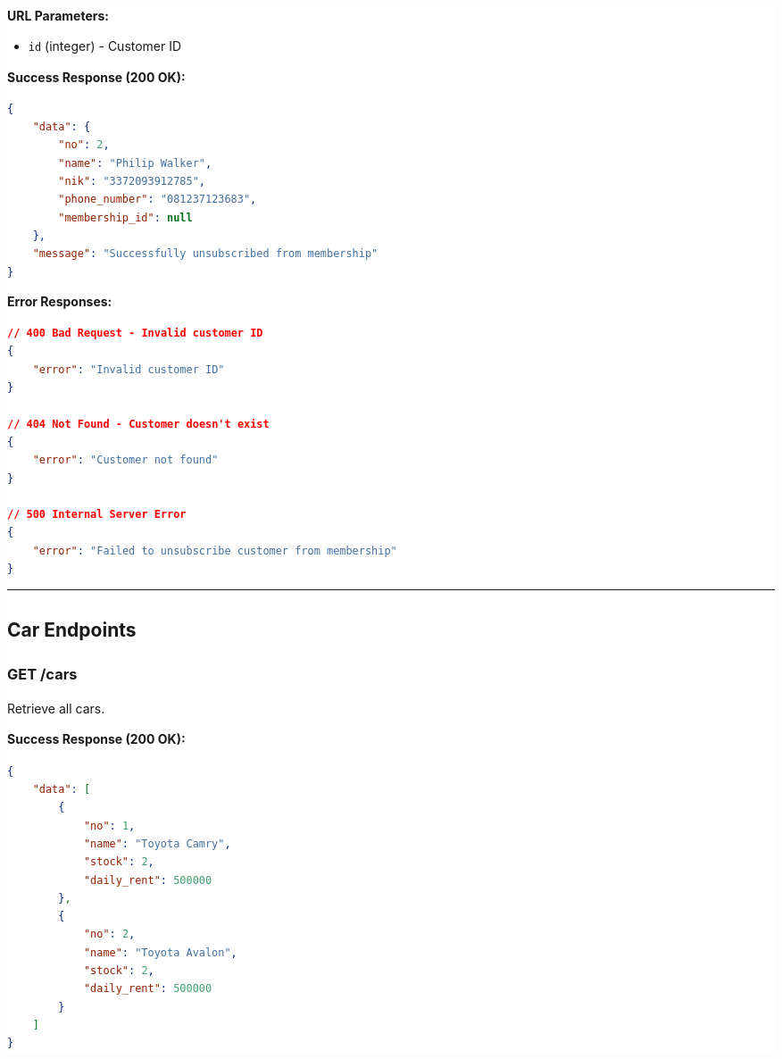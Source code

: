 **URL Parameters:**
- `id` (integer) - Customer ID

**Success Response (200 OK):**
```json
{
    "data": {
        "no": 2,
        "name": "Philip Walker",
        "nik": "3372093912785",
        "phone_number": "081237123683",
        "membership_id": null
    },
    "message": "Successfully unsubscribed from membership"
}
```

**Error Responses:**
```json
// 400 Bad Request - Invalid customer ID
{
    "error": "Invalid customer ID"
}

// 404 Not Found - Customer doesn't exist
{
    "error": "Customer not found"
}

// 500 Internal Server Error
{
    "error": "Failed to unsubscribe customer from membership"
}
```

---

## Car Endpoints

### GET /cars
Retrieve all cars.

**Success Response (200 OK):**
```json
{
    "data": [
        {
            "no": 1,
            "name": "Toyota Camry",
            "stock": 2,
            "daily_rent": 500000
        },
        {
            "no": 2,
            "name": "Toyota Avalon",
            "stock": 2,
            "daily_rent": 500000
        }
    ]
}
```
